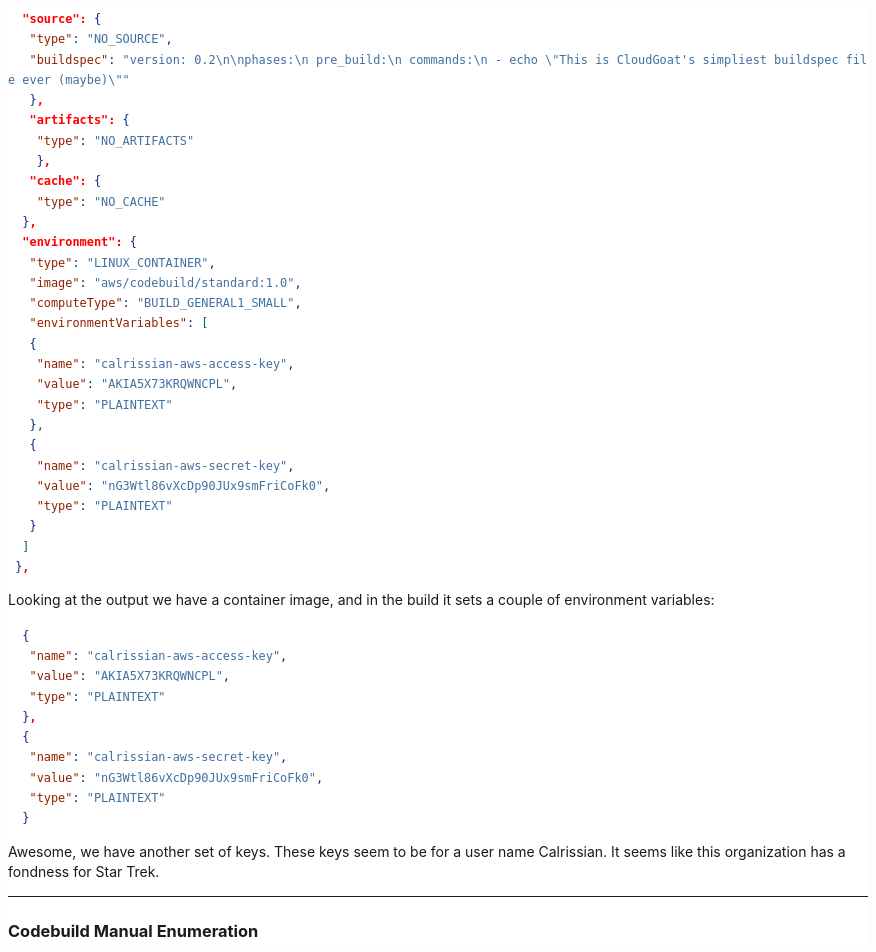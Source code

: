 ```json
  "source": {
   "type": "NO_SOURCE",
   "buildspec": "version: 0.2\n\nphases:\n pre_build:\n commands:\n - echo \"This is CloudGoat's simpliest buildspec file ever (maybe)\""
   },
   "artifacts": {
    "type": "NO_ARTIFACTS"
    },
   "cache": {
    "type": "NO_CACHE"
  },
  "environment": {
   "type": "LINUX_CONTAINER",
   "image": "aws/codebuild/standard:1.0",
   "computeType": "BUILD_GENERAL1_SMALL",
   "environmentVariables": [
   {
    "name": "calrissian-aws-access-key",
    "value": "AKIA5X73KRQWNCPL",
    "type": "PLAINTEXT"
   },
   {
    "name": "calrissian-aws-secret-key",
    "value": "nG3Wtl86vXcDp90JUx9smFriCoFk0",
    "type": "PLAINTEXT"
   }
  ]
 },
```

Looking at the output we have a container image, and in the build it sets a couple of environment variables:

```json
  {
   "name": "calrissian-aws-access-key",
   "value": "AKIA5X73KRQWNCPL",
   "type": "PLAINTEXT"
  },
  {
   "name": "calrissian-aws-secret-key",
   "value": "nG3Wtl86vXcDp90JUx9smFriCoFk0",
   "type": "PLAINTEXT"
  }
```
Awesome, we have another set of keys. These keys seem to be for a user name Calrissian. It seems like this organization has a fondness for Star Trek.

---

### Codebuild Manual Enumeration
